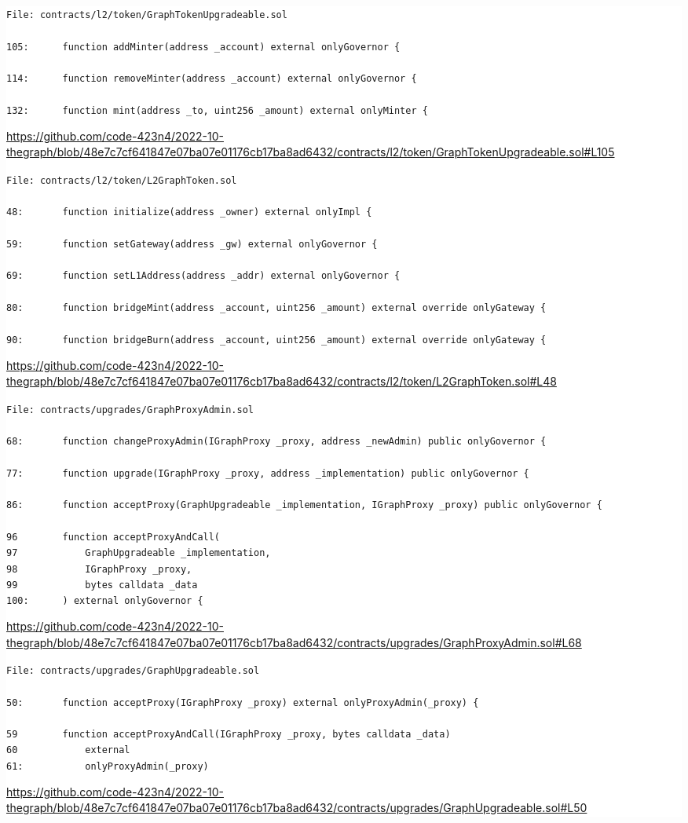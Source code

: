 ```solidity
File: contracts/l2/token/GraphTokenUpgradeable.sol

105:      function addMinter(address _account) external onlyGovernor {

114:      function removeMinter(address _account) external onlyGovernor {

132:      function mint(address _to, uint256 _amount) external onlyMinter {

```
https://github.com/code-423n4/2022-10-thegraph/blob/48e7c7cf641847e07ba07e01176cb17ba8ad6432/contracts/l2/token/GraphTokenUpgradeable.sol#L105

```solidity
File: contracts/l2/token/L2GraphToken.sol

48:       function initialize(address _owner) external onlyImpl {

59:       function setGateway(address _gw) external onlyGovernor {

69:       function setL1Address(address _addr) external onlyGovernor {

80:       function bridgeMint(address _account, uint256 _amount) external override onlyGateway {

90:       function bridgeBurn(address _account, uint256 _amount) external override onlyGateway {

```
https://github.com/code-423n4/2022-10-thegraph/blob/48e7c7cf641847e07ba07e01176cb17ba8ad6432/contracts/l2/token/L2GraphToken.sol#L48

```solidity
File: contracts/upgrades/GraphProxyAdmin.sol

68:       function changeProxyAdmin(IGraphProxy _proxy, address _newAdmin) public onlyGovernor {

77:       function upgrade(IGraphProxy _proxy, address _implementation) public onlyGovernor {

86:       function acceptProxy(GraphUpgradeable _implementation, IGraphProxy _proxy) public onlyGovernor {

96        function acceptProxyAndCall(
97            GraphUpgradeable _implementation,
98            IGraphProxy _proxy,
99            bytes calldata _data
100:      ) external onlyGovernor {

```
https://github.com/code-423n4/2022-10-thegraph/blob/48e7c7cf641847e07ba07e01176cb17ba8ad6432/contracts/upgrades/GraphProxyAdmin.sol#L68

```solidity
File: contracts/upgrades/GraphUpgradeable.sol

50:       function acceptProxy(IGraphProxy _proxy) external onlyProxyAdmin(_proxy) {

59        function acceptProxyAndCall(IGraphProxy _proxy, bytes calldata _data)
60            external
61:           onlyProxyAdmin(_proxy)

```
https://github.com/code-423n4/2022-10-thegraph/blob/48e7c7cf641847e07ba07e01176cb17ba8ad6432/contracts/upgrades/GraphUpgradeable.sol#L50

